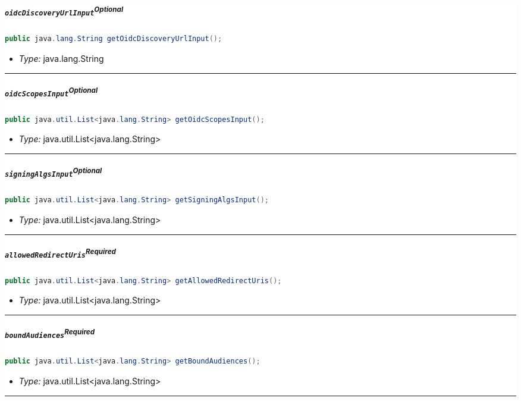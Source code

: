 ##### `oidcDiscoveryUrlInput`<sup>Optional</sup> <a name="oidcDiscoveryUrlInput" id="@cdktf/provider-nomad.aclAuthMethod.AclAuthMethodConfigAOutputReference.property.oidcDiscoveryUrlInput"></a>

```java
public java.lang.String getOidcDiscoveryUrlInput();
```

- *Type:* java.lang.String

---

##### `oidcScopesInput`<sup>Optional</sup> <a name="oidcScopesInput" id="@cdktf/provider-nomad.aclAuthMethod.AclAuthMethodConfigAOutputReference.property.oidcScopesInput"></a>

```java
public java.util.List<java.lang.String> getOidcScopesInput();
```

- *Type:* java.util.List<java.lang.String>

---

##### `signingAlgsInput`<sup>Optional</sup> <a name="signingAlgsInput" id="@cdktf/provider-nomad.aclAuthMethod.AclAuthMethodConfigAOutputReference.property.signingAlgsInput"></a>

```java
public java.util.List<java.lang.String> getSigningAlgsInput();
```

- *Type:* java.util.List<java.lang.String>

---

##### `allowedRedirectUris`<sup>Required</sup> <a name="allowedRedirectUris" id="@cdktf/provider-nomad.aclAuthMethod.AclAuthMethodConfigAOutputReference.property.allowedRedirectUris"></a>

```java
public java.util.List<java.lang.String> getAllowedRedirectUris();
```

- *Type:* java.util.List<java.lang.String>

---

##### `boundAudiences`<sup>Required</sup> <a name="boundAudiences" id="@cdktf/provider-nomad.aclAuthMethod.AclAuthMethodConfigAOutputReference.property.boundAudiences"></a>

```java
public java.util.List<java.lang.String> getBoundAudiences();
```

- *Type:* java.util.List<java.lang.String>

---